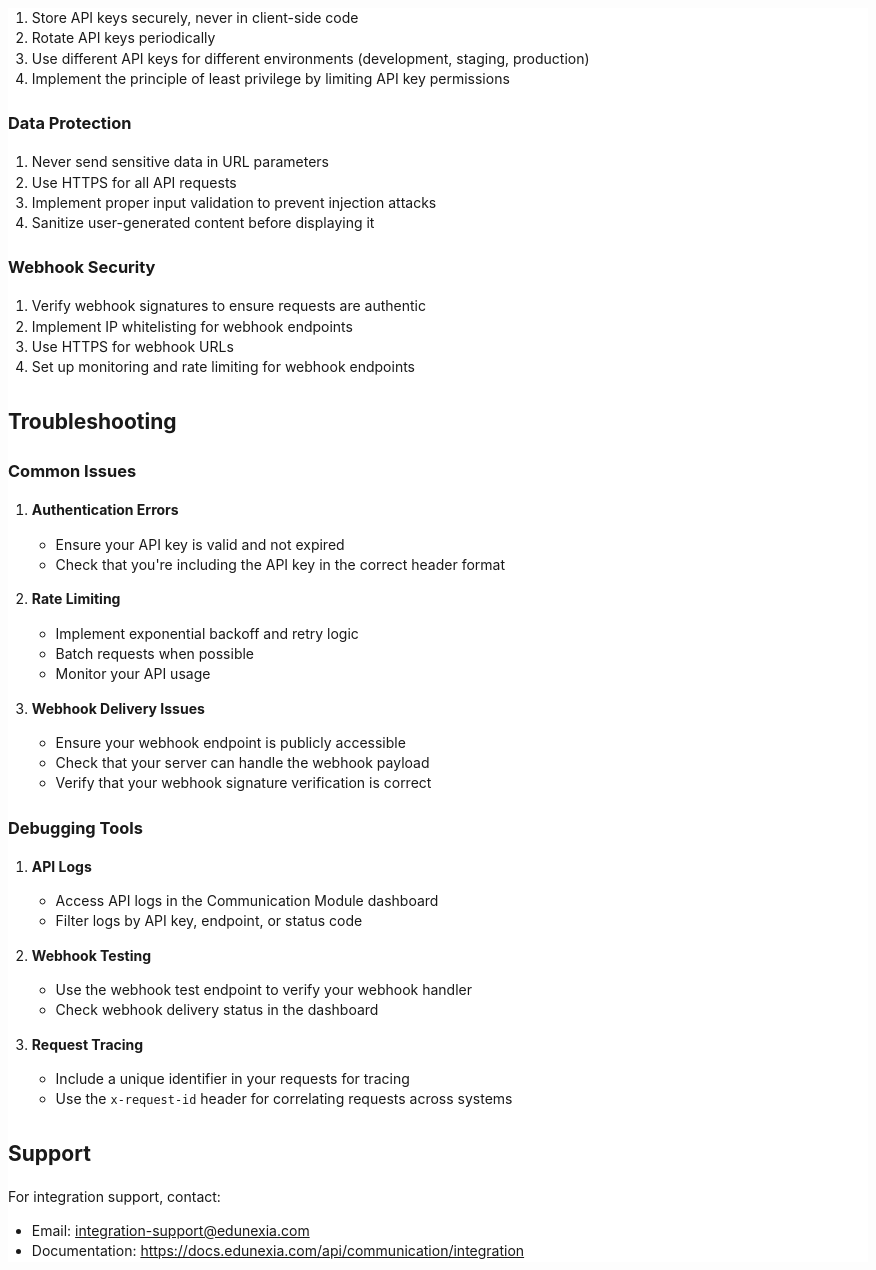 1. Store API keys securely, never in client-side code
2. Rotate API keys periodically
3. Use different API keys for different environments (development, staging, production)
4. Implement the principle of least privilege by limiting API key permissions

### Data Protection

1. Never send sensitive data in URL parameters
2. Use HTTPS for all API requests
3. Implement proper input validation to prevent injection attacks
4. Sanitize user-generated content before displaying it

### Webhook Security

1. Verify webhook signatures to ensure requests are authentic
2. Implement IP whitelisting for webhook endpoints
3. Use HTTPS for webhook URLs
4. Set up monitoring and rate limiting for webhook endpoints

## Troubleshooting

### Common Issues

1. **Authentication Errors**
   - Ensure your API key is valid and not expired
   - Check that you're including the API key in the correct header format

2. **Rate Limiting**
   - Implement exponential backoff and retry logic
   - Batch requests when possible
   - Monitor your API usage

3. **Webhook Delivery Issues**
   - Ensure your webhook endpoint is publicly accessible
   - Check that your server can handle the webhook payload
   - Verify that your webhook signature verification is correct

### Debugging Tools

1. **API Logs**
   - Access API logs in the Communication Module dashboard
   - Filter logs by API key, endpoint, or status code

2. **Webhook Testing**
   - Use the webhook test endpoint to verify your webhook handler
   - Check webhook delivery status in the dashboard

3. **Request Tracing**
   - Include a unique identifier in your requests for tracing
   - Use the `x-request-id` header for correlating requests across systems

## Support

For integration support, contact:
- Email: integration-support@edunexia.com
- Documentation: https://docs.edunexia.com/api/communication/integration
